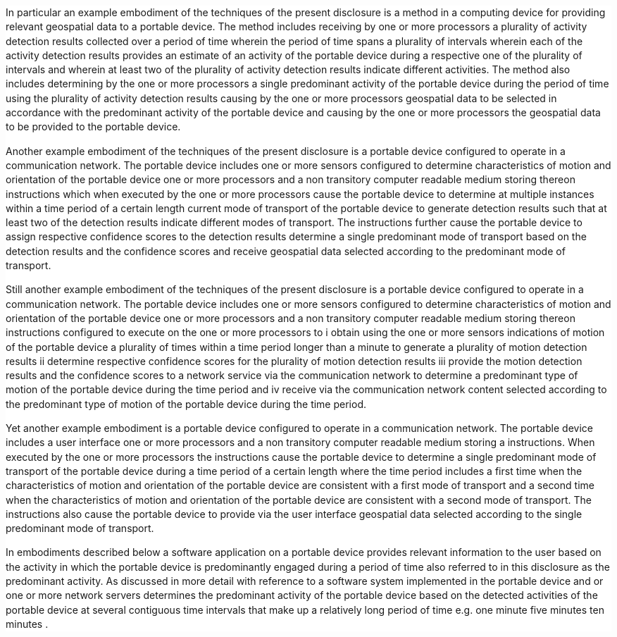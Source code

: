 In particular an example embodiment of the techniques of the present disclosure is a method in a computing device for providing relevant geospatial data to a portable device. The method includes receiving by one or more processors a plurality of activity detection results collected over a period of time wherein the period of time spans a plurality of intervals wherein each of the activity detection results provides an estimate of an activity of the portable device during a respective one of the plurality of intervals and wherein at least two of the plurality of activity detection results indicate different activities. The method also includes determining by the one or more processors a single predominant activity of the portable device during the period of time using the plurality of activity detection results causing by the one or more processors geospatial data to be selected in accordance with the predominant activity of the portable device and causing by the one or more processors the geospatial data to be provided to the portable device.

Another example embodiment of the techniques of the present disclosure is a portable device configured to operate in a communication network. The portable device includes one or more sensors configured to determine characteristics of motion and orientation of the portable device one or more processors and a non transitory computer readable medium storing thereon instructions which when executed by the one or more processors cause the portable device to determine at multiple instances within a time period of a certain length current mode of transport of the portable device to generate detection results such that at least two of the detection results indicate different modes of transport. The instructions further cause the portable device to assign respective confidence scores to the detection results determine a single predominant mode of transport based on the detection results and the confidence scores and receive geospatial data selected according to the predominant mode of transport.

Still another example embodiment of the techniques of the present disclosure is a portable device configured to operate in a communication network. The portable device includes one or more sensors configured to determine characteristics of motion and orientation of the portable device one or more processors and a non transitory computer readable medium storing thereon instructions configured to execute on the one or more processors to i obtain using the one or more sensors indications of motion of the portable device a plurality of times within a time period longer than a minute to generate a plurality of motion detection results ii determine respective confidence scores for the plurality of motion detection results iii provide the motion detection results and the confidence scores to a network service via the communication network to determine a predominant type of motion of the portable device during the time period and iv receive via the communication network content selected according to the predominant type of motion of the portable device during the time period.

Yet another example embodiment is a portable device configured to operate in a communication network. The portable device includes a user interface one or more processors and a non transitory computer readable medium storing a instructions. When executed by the one or more processors the instructions cause the portable device to determine a single predominant mode of transport of the portable device during a time period of a certain length where the time period includes a first time when the characteristics of motion and orientation of the portable device are consistent with a first mode of transport and a second time when the characteristics of motion and orientation of the portable device are consistent with a second mode of transport. The instructions also cause the portable device to provide via the user interface geospatial data selected according to the single predominant mode of transport.

In embodiments described below a software application on a portable device provides relevant information to the user based on the activity in which the portable device is predominantly engaged during a period of time also referred to in this disclosure as the predominant activity. As discussed in more detail with reference to a software system implemented in the portable device and or one or more network servers determines the predominant activity of the portable device based on the detected activities of the portable device at several contiguous time intervals that make up a relatively long period of time e.g. one minute five minutes ten minutes .
